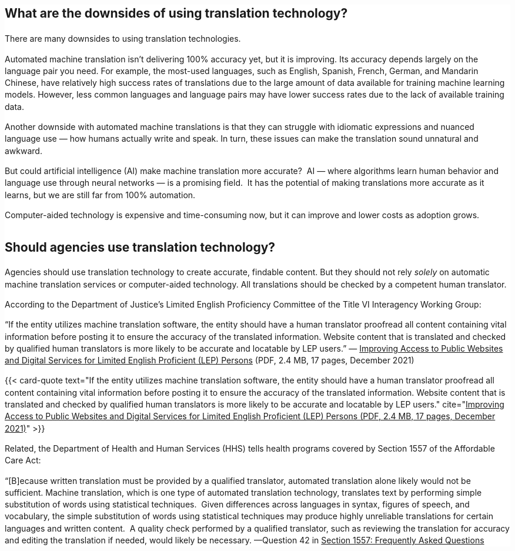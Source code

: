 ## What are the downsides of using translation technology?

There are many downsides to using translation technologies.

Automated machine translation isn’t delivering 100% accuracy yet, but it is improving. Its accuracy depends largely on the language pair you need. For example, the most-used languages, such as English, Spanish, French, German, and Mandarin Chinese, have relatively high success rates of translations due to the large amount of data available for training machine learning models. However, less common languages and language pairs may have lower success rates due to the lack of available training data.

Another downside with automated machine translations is that they can struggle with idiomatic expressions and nuanced language use — how humans actually write and speak. In turn, these issues can make the translation sound unnatural and awkward.

But could artificial intelligence (AI) make machine translation more accurate?  AI — where algorithms learn human behavior and language use through neural networks — is a promising field.  It has the potential of making translations more accurate as it learns, but we are still far from 100% automation.

Computer-aided technology is expensive and time-consuming now, but it can improve and lower costs as adoption grows.

## Should agencies use translation technology?

Agencies should use translation technology to create accurate, findable content. But they should not rely *solely* on automatic machine translation services or computer-aided technology. All translations should be checked by a competent human translator.

According to the Department of Justice’s Limited English Proficiency Committee of the Title VI Interagency Working Group:

“If the entity utilizes machine translation software, the entity should have a human translator proofread all content containing vital information before posting it to ensure the accuracy of the translated information. Website content that is translated and checked by qualified human translators is more likely to be accurate and locatable by LEP users.” — [Improving Access to Public Websites and Digital Services for Limited English Proficient (LEP) Persons](https://www.lep.gov/sites/lep/files/media/document/2021-12/2021_12_07_Website_Language_Access_Guide_508.pdf#page=5) (PDF, 2.4 MB, 17 pages, December 2021)

{{< card-quote text="If the entity utilizes machine translation software, the entity should have a human translator proofread all content containing vital information before posting it to ensure the accuracy of the translated information. Website content that is translated and checked by qualified human translators is more likely to be accurate and locatable by LEP users." cite="[Improving Access to Public Websites and Digital Services for Limited English Proficient (LEP) Persons (PDF, 2.4 MB, 17 pages, December 2021)](https://www.lep.gov/sites/lep/files/media/document/2021-12/2021_12_07_Website_Language_Access_Guide_508.pdf#page=5)" >}}

Related, the Department of Health and Human Services (HHS) tells health programs covered by Section 1557 of the Affordable Care Act:

“&#91;B&#93;ecause written translation must be provided by a qualified translator, automated translation alone likely would not be sufficient. Machine translation, which is one type of automated translation technology, translates text by performing simple substitution of words using statistical techniques.  Given differences across languages in syntax, figures of speech, and vocabulary, the simple substitution of words using statistical techniques may produce highly unreliable translations for certain languages and written content.  A quality check performed by a qualified translator, such as reviewing the translation for accuracy and editing the translation if needed, would likely be necessary. —Question 42 in [Section 1557: Frequently Asked Questions](https://www.hhs.gov/civil-rights/for-individuals/section-1557/1557faqs/index.html#General%20Questions)
